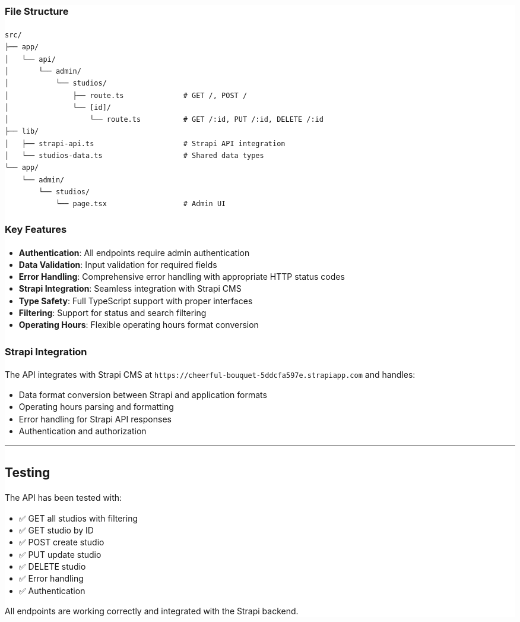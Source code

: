 ### File Structure
```
src/
├── app/
│   └── api/
│       └── admin/
│           └── studios/
│               ├── route.ts              # GET /, POST /
│               └── [id]/
│                   └── route.ts          # GET /:id, PUT /:id, DELETE /:id
├── lib/
│   ├── strapi-api.ts                     # Strapi API integration
│   └── studios-data.ts                   # Shared data types
└── app/
    └── admin/
        └── studios/
            └── page.tsx                  # Admin UI
```

### Key Features
- **Authentication**: All endpoints require admin authentication
- **Data Validation**: Input validation for required fields
- **Error Handling**: Comprehensive error handling with appropriate HTTP status codes
- **Strapi Integration**: Seamless integration with Strapi CMS
- **Type Safety**: Full TypeScript support with proper interfaces
- **Filtering**: Support for status and search filtering
- **Operating Hours**: Flexible operating hours format conversion

### Strapi Integration
The API integrates with Strapi CMS at `https://cheerful-bouquet-5ddcfa597e.strapiapp.com` and handles:
- Data format conversion between Strapi and application formats
- Operating hours parsing and formatting
- Error handling for Strapi API responses
- Authentication and authorization

---

## Testing

The API has been tested with:
- ✅ GET all studios with filtering
- ✅ GET studio by ID
- ✅ POST create studio
- ✅ PUT update studio
- ✅ DELETE studio
- ✅ Error handling
- ✅ Authentication

All endpoints are working correctly and integrated with the Strapi backend.
